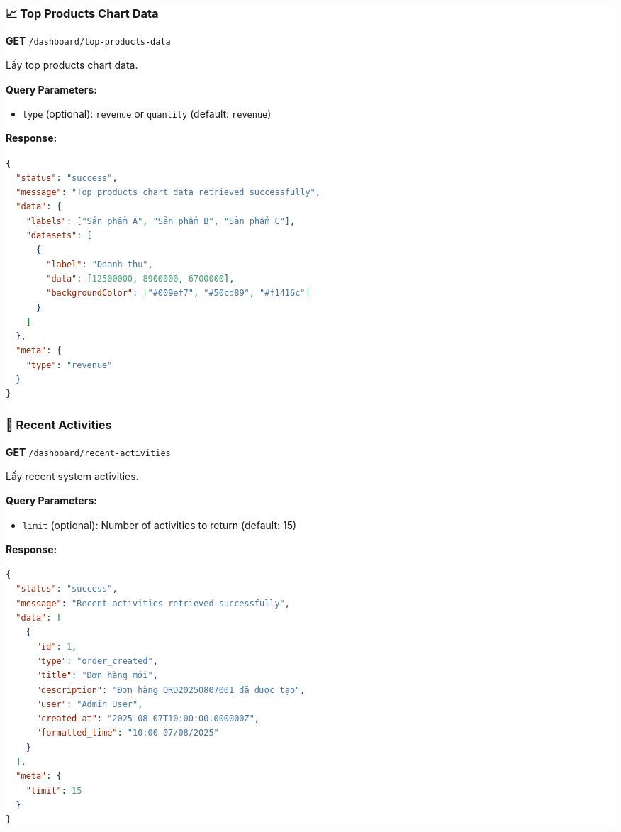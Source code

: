 ```json
```

### **📈 Top Products Chart Data**
**GET** `/dashboard/top-products-data`

Lấy top products chart data.

**Query Parameters:**
- `type` (optional): `revenue` or `quantity` (default: `revenue`)

**Response:**
```json
{
  "status": "success",
  "message": "Top products chart data retrieved successfully",
  "data": {
    "labels": ["Sản phẩm A", "Sản phẩm B", "Sản phẩm C"],
    "datasets": [
      {
        "label": "Doanh thu",
        "data": [12500000, 8900000, 6700000],
        "backgroundColor": ["#009ef7", "#50cd89", "#f1416c"]
      }
    ]
  },
  "meta": {
    "type": "revenue"
  }
}
```

### **📝 Recent Activities**
**GET** `/dashboard/recent-activities`

Lấy recent system activities.

**Query Parameters:**
- `limit` (optional): Number of activities to return (default: 15)

**Response:**
```json
{
  "status": "success",
  "message": "Recent activities retrieved successfully",
  "data": [
    {
      "id": 1,
      "type": "order_created",
      "title": "Đơn hàng mới",
      "description": "Đơn hàng ORD20250807001 đã được tạo",
      "user": "Admin User",
      "created_at": "2025-08-07T10:00:00.000000Z",
      "formatted_time": "10:00 07/08/2025"
    }
  ],
  "meta": {
    "limit": 15
  }
}
```
